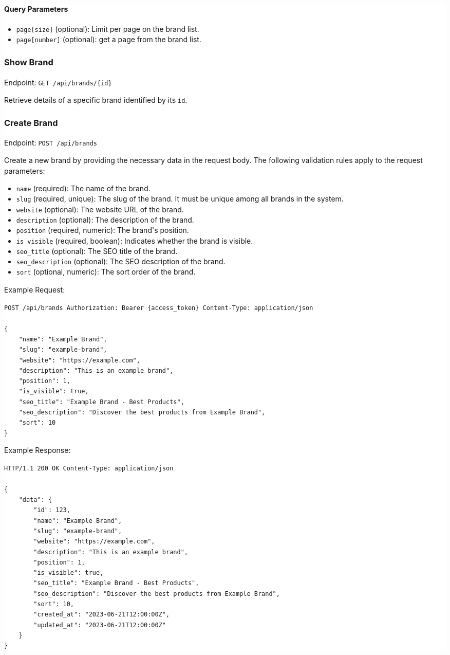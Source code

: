 #### Query Parameters
-   `page[size]` (optional): Limit per page on the brand list.
-   `page[number]` (optional): get a page from the brand list.

### Show Brand

Endpoint: `GET /api/brands/{id}`

Retrieve details of a specific brand identified by its `id`.

### Create Brand

Endpoint: `POST /api/brands`

Create a new brand by providing the necessary data in the request body. 
The following validation rules apply to the request parameters: 
-  `name` (required): The name of the brand. 
-  `slug` (required, unique): The slug of the brand. It must be unique among all brands in the system. 
-  `website` (optional): The website URL of the brand. 
-  `description` (optional): The description of the brand. 
-  `position` (required, numeric): The brand's position. 
-  `is_visible` (required, boolean): Indicates whether the brand is visible. 
-  `seo_title` (optional): The SEO title of the brand. 
-  `seo_description` (optional): The SEO description of the brand. 
-  `sort` (optional, numeric): The sort order of the brand. 

Example Request:

```code
POST /api/brands Authorization: Bearer {access_token} Content-Type: application/json

{ 
	"name": "Example Brand", 
	"slug": "example-brand", 
	"website": "https://example.com", 
	"description": "This is an example brand", 
	"position": 1, 
	"is_visible": true, 
	"seo_title": "Example Brand - Best Products", 
	"seo_description": "Discover the best products from Example Brand", 
	"sort": 10 
}
```

Example Response:

```code
HTTP/1.1 200 OK Content-Type: application/json

{ 
	"data": { 
		"id": 123, 
		"name": "Example Brand", 
		"slug": "example-brand", 
		"website": "https://example.com", 
		"description": "This is an example brand", 
		"position": 1, 
		"is_visible": true, 
		"seo_title": "Example Brand - Best Products", 
		"seo_description": "Discover the best products from Example Brand", 	
		"sort": 10, 
		"created_at": "2023-06-21T12:00:00Z", 
		"updated_at": "2023-06-21T12:00:00Z" 
	} 
}
```